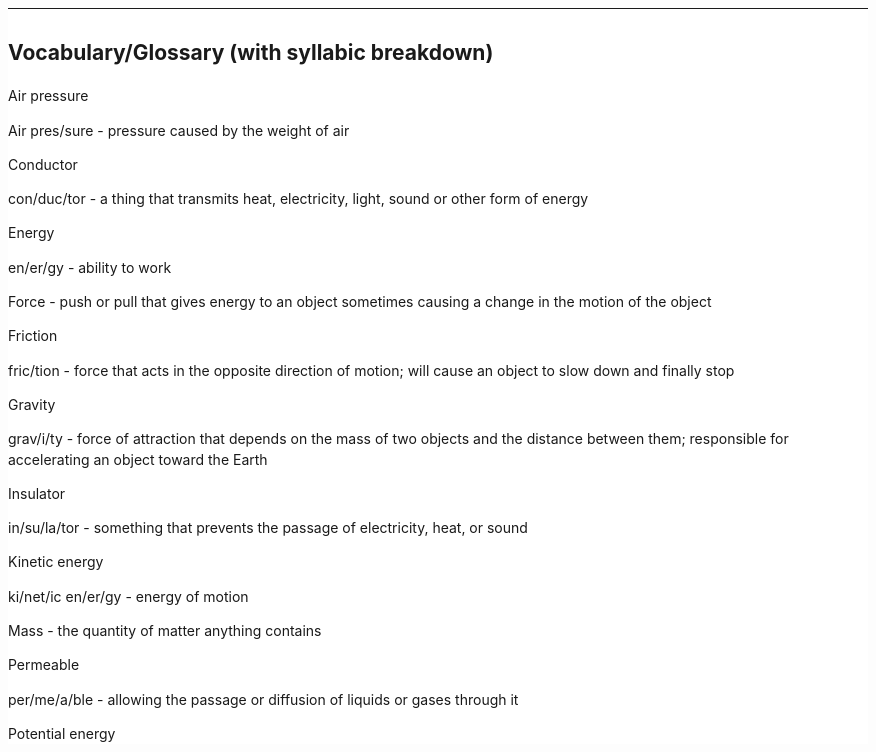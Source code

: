 <hr/>
 <h2>
  Vocabulary/Glossary (with syllabic breakdown)
 </h2>
 <p>
  Air pressure
 </p>
 <p>
  Air pres/sure - pressure caused by the weight of air
 </p>
<p>
  Conductor
 </p>
 <p>
  con/duc/tor - a thing that transmits heat, electricity, light, sound or other form of energy
 </p>
<p>
  Energy
 </p>
 <p>
  en/er/gy - ability to work
 </p>
<p>
  Force - push or pull that gives energy to an object sometimes causing a change in the motion of the object
 </p>
<p>
  Friction
 </p>
 <p>
  fric/tion - force that acts in the opposite direction of motion; will cause an object to slow down and finally stop
 </p>
<p>
  Gravity
 </p>
 <p>
  grav/i/ty - force of attraction that depends on the mass of two objects and the distance between them; responsible for accelerating an object  toward the Earth
 </p>
<p>
  Insulator
 </p>
 <p>
  in/su/la/tor - something that prevents the passage of electricity, heat, or sound
 </p>
<p>
  Kinetic energy
 </p>
 <p>
  ki/net/ic  en/er/gy - energy of motion
 </p>
<p>
  Mass - the quantity of matter anything contains
 </p>
<p>
  Permeable
 </p>
 <p>
  per/me/a/ble - allowing the passage or diffusion of liquids or gases through it
 </p>
<p>
  Potential energy
 </p>
